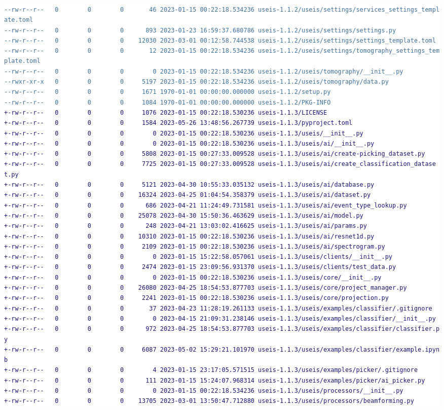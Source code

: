 ```diff
--rw-r--r--   0        0        0       46 2023-01-15 00:22:18.534236 useis-1.1.2/useis/settings/services_settings_template.toml
--rw-r--r--   0        0        0      893 2023-01-23 16:59:37.680786 useis-1.1.2/useis/settings/settings.py
--rw-r--r--   0        0        0    12030 2023-03-01 00:12:58.744538 useis-1.1.2/useis/settings/settings_template.toml
--rw-r--r--   0        0        0       12 2023-01-15 00:22:18.534236 useis-1.1.2/useis/settings/tomography_settings_template.toml
--rw-r--r--   0        0        0        0 2023-01-15 00:22:18.534236 useis-1.1.2/useis/tomography/__init__.py
--rwxr-xr-x   0        0        0     5197 2023-01-15 00:22:18.534236 useis-1.1.2/useis/tomography/data.py
--rw-r--r--   0        0        0     1671 1970-01-01 00:00:00.000000 useis-1.1.2/setup.py
--rw-r--r--   0        0        0     1084 1970-01-01 00:00:00.000000 useis-1.1.2/PKG-INFO
+-rw-r--r--   0        0        0     1076 2023-01-15 00:22:18.530236 useis-1.1.3/LICENSE
+-rw-r--r--   0        0        0     1584 2023-05-26 13:48:56.267739 useis-1.1.3/pyproject.toml
+-rw-r--r--   0        0        0        0 2023-01-15 00:22:18.530236 useis-1.1.3/useis/__init__.py
+-rw-r--r--   0        0        0        0 2023-01-15 00:22:18.530236 useis-1.1.3/useis/ai/__init__.py
+-rw-r--r--   0        0        0     5808 2023-01-15 00:27:33.009528 useis-1.1.3/useis/ai/create-picking_dataset.py
+-rw-r--r--   0        0        0     7725 2023-01-15 00:27:33.009528 useis-1.1.3/useis/ai/create_classification_dataset.py
+-rw-r--r--   0        0        0     5121 2023-04-30 10:55:33.035132 useis-1.1.3/useis/ai/database.py
+-rw-r--r--   0        0        0    16324 2023-04-25 01:04:54.358379 useis-1.1.3/useis/ai/dataset.py
+-rw-r--r--   0        0        0      686 2023-04-21 11:24:49.731581 useis-1.1.3/useis/ai/event_type_lookup.py
+-rw-r--r--   0        0        0    25078 2023-04-30 15:50:36.463629 useis-1.1.3/useis/ai/model.py
+-rw-r--r--   0        0        0      248 2023-04-21 13:03:02.416625 useis-1.1.3/useis/ai/params.py
+-rw-r--r--   0        0        0    10310 2023-01-15 00:22:18.530236 useis-1.1.3/useis/ai/resnet1d.py
+-rw-r--r--   0        0        0     2109 2023-01-15 00:22:18.530236 useis-1.1.3/useis/ai/spectrogram.py
+-rw-r--r--   0        0        0        0 2023-01-15 15:22:58.057061 useis-1.1.3/useis/clients/__init__.py
+-rw-r--r--   0        0        0     2474 2023-01-15 23:09:56.931370 useis-1.1.3/useis/clients/test_data.py
+-rw-r--r--   0        0        0        0 2023-01-15 00:22:18.530236 useis-1.1.3/useis/core/__init__.py
+-rw-r--r--   0        0        0    26080 2023-04-25 18:54:53.877703 useis-1.1.3/useis/core/project_manager.py
+-rw-r--r--   0        0        0     2241 2023-01-15 00:22:18.530236 useis-1.1.3/useis/core/projection.py
+-rw-r--r--   0        0        0       37 2023-04-23 11:28:19.261133 useis-1.1.3/useis/examples/classifier/.gitignore
+-rw-r--r--   0        0        0        0 2023-04-15 21:09:31.238146 useis-1.1.3/useis/examples/classifier/__init__.py
+-rw-r--r--   0        0        0      972 2023-04-25 18:54:53.877703 useis-1.1.3/useis/examples/classifier/classifier.py
+-rw-r--r--   0        0        0     6087 2023-05-02 15:29:21.101970 useis-1.1.3/useis/examples/classifier/example.ipynb
+-rw-r--r--   0        0        0        4 2023-01-15 23:17:05.571515 useis-1.1.3/useis/examples/picker/.gitignore
+-rw-r--r--   0        0        0      111 2023-01-15 15:24:07.968314 useis-1.1.3/useis/examples/picker/ai_picker.py
+-rw-r--r--   0        0        0        0 2023-01-15 00:22:18.534236 useis-1.1.3/useis/processors/__init__.py
+-rw-r--r--   0        0        0    13705 2023-03-01 13:50:47.712880 useis-1.1.3/useis/processors/beamforming.py
```